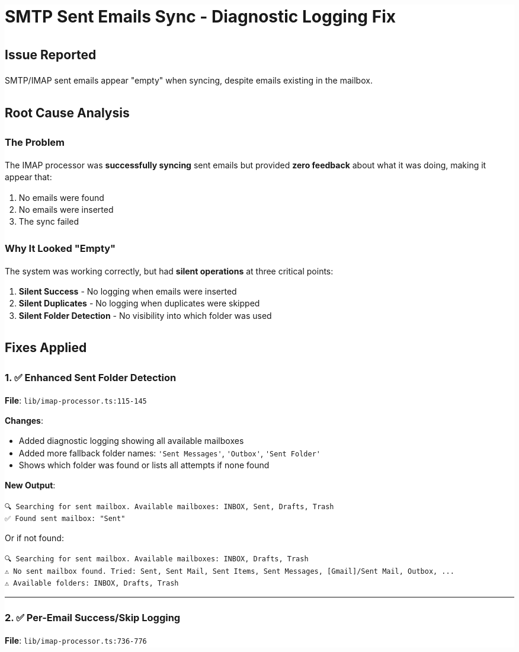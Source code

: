 # SMTP Sent Emails Sync - Diagnostic Logging Fix

## Issue Reported
SMTP/IMAP sent emails appear "empty" when syncing, despite emails existing in the mailbox.

## Root Cause Analysis

### The Problem
The IMAP processor was **successfully syncing** sent emails but provided **zero feedback** about what it was doing, making it appear that:
1. No emails were found
2. No emails were inserted
3. The sync failed

### Why It Looked "Empty"
The system was working correctly, but had **silent operations** at three critical points:

1. **Silent Success** - No logging when emails were inserted
2. **Silent Duplicates** - No logging when duplicates were skipped
3. **Silent Folder Detection** - No visibility into which folder was used

## Fixes Applied

### 1. ✅ Enhanced Sent Folder Detection
**File**: `lib/imap-processor.ts:115-145`

**Changes**:
- Added diagnostic logging showing all available mailboxes
- Added more fallback folder names: `'Sent Messages'`, `'Outbox'`, `'Sent Folder'`
- Shows which folder was found or lists all attempts if none found

**New Output**:
```
🔍 Searching for sent mailbox. Available mailboxes: INBOX, Sent, Drafts, Trash
✅ Found sent mailbox: "Sent"
```

Or if not found:
```
🔍 Searching for sent mailbox. Available mailboxes: INBOX, Drafts, Trash
⚠️ No sent mailbox found. Tried: Sent, Sent Mail, Sent Items, Sent Messages, [Gmail]/Sent Mail, Outbox, ...
⚠️ Available folders: INBOX, Drafts, Trash
```

---

### 2. ✅ Per-Email Success/Skip Logging
**File**: `lib/imap-processor.ts:736-776`
